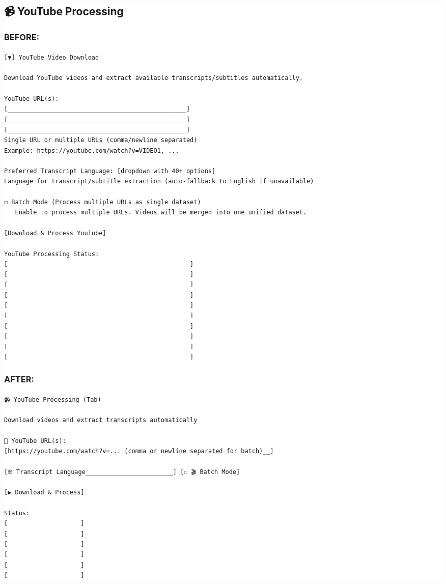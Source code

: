 
## 📹 YouTube Processing

### BEFORE:
```
[▼] YouTube Video Download

Download YouTube videos and extract available transcripts/subtitles automatically.

YouTube URL(s):
[_________________________________________________]
[_________________________________________________]
[_________________________________________________]
Single URL or multiple URLs (comma/newline separated)
Example: https://youtube.com/watch?v=VIDEO1, ...

Preferred Transcript Language: [dropdown with 40+ options]
Language for transcript/subtitle extraction (auto-fallback to English if unavailable)

☐ Batch Mode (Process multiple URLs as single dataset)
   Enable to process multiple URLs. Videos will be merged into one unified dataset.

[Download & Process YouTube]

YouTube Processing Status:
[                                                  ]
[                                                  ]
[                                                  ]
[                                                  ]
[                                                  ]
[                                                  ]
[                                                  ]
[                                                  ]
[                                                  ]
[                                                  ]
```

### AFTER:
```
📹 YouTube Processing (Tab)

Download videos and extract transcripts automatically

🔗 YouTube URL(s):
[https://youtube.com/watch?v=... (comma or newline separated for batch)__]

[🌐 Transcript Language________________________] [☐ 🎬 Batch Mode]

[▶️ Download & Process]

Status:
[                    ]
[                    ]
[                    ]
[                    ]
[                    ]
[                    ]
```
